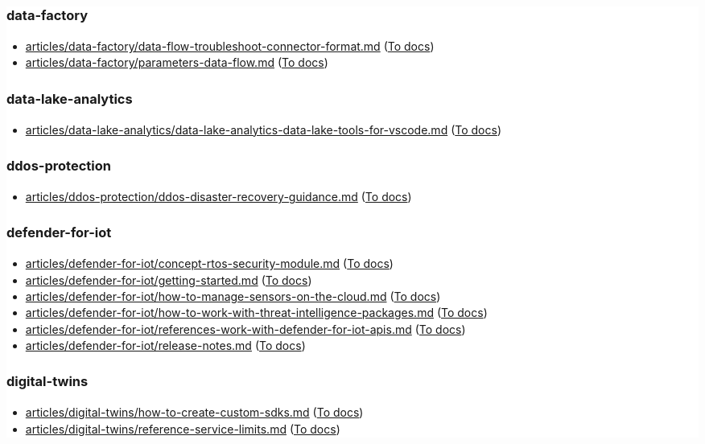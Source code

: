 ### data-factory
- [articles/data-factory/data-flow-troubleshoot-connector-format.md](https://github.com/MicrosoftDocs/azure-docs/compare/1761f81..64143f2#diff-929bc77985e2da4b428293cd613a51f302b501b636ac5c4a6abff132367377fc) ([To docs](https://docs.microsoft.com/en-us/azure/data-factory/data-flow-troubleshoot-connector-format?WT.mc_id=AZ-MVP-5003408))
- [articles/data-factory/parameters-data-flow.md](https://github.com/MicrosoftDocs/azure-docs/compare/1761f81..64143f2#diff-d83fe90b1a0ab1a76f7731c5ed2d9c07d39b5fc037463336ef0cd2eec3394233) ([To docs](https://docs.microsoft.com/en-us/azure/data-factory/parameters-data-flow?WT.mc_id=AZ-MVP-5003408))
    
### data-lake-analytics
- [articles/data-lake-analytics/data-lake-analytics-data-lake-tools-for-vscode.md](https://github.com/MicrosoftDocs/azure-docs/compare/1761f81..64143f2#diff-8ab2bf45403a216f1cc104ef192e9e5bde8fbb0db5a300dff6ca42ef79d5e987) ([To docs](https://docs.microsoft.com/en-us/azure/data-lake-analytics/data-lake-analytics-data-lake-tools-for-vscode?WT.mc_id=AZ-MVP-5003408))
    
### ddos-protection
- [articles/ddos-protection/ddos-disaster-recovery-guidance.md](https://github.com/MicrosoftDocs/azure-docs/compare/1761f81..64143f2#diff-e622990d4b2a00f4be4213024e79864137022e32068ec8a2a4933827b006e72d) ([To docs](https://docs.microsoft.com/en-us/azure/ddos-protection/ddos-disaster-recovery-guidance?WT.mc_id=AZ-MVP-5003408))
    
### defender-for-iot
- [articles/defender-for-iot/concept-rtos-security-module.md](https://github.com/MicrosoftDocs/azure-docs/compare/1761f81..64143f2#diff-91b781cc806049f1515288943ffca6afaf0b8a2fd4e2da5daf26e475e0444bed) ([To docs](https://docs.microsoft.com/en-us/azure/defender-for-iot/concept-rtos-security-module?WT.mc_id=AZ-MVP-5003408))
- [articles/defender-for-iot/getting-started.md](https://github.com/MicrosoftDocs/azure-docs/compare/1761f81..64143f2#diff-c7d43a60ea512405ae86d5fb2e1ba59545e061596a9837dc78156a6bc8f68ce8) ([To docs](https://docs.microsoft.com/en-us/azure/defender-for-iot/getting-started?WT.mc_id=AZ-MVP-5003408))
- [articles/defender-for-iot/how-to-manage-sensors-on-the-cloud.md](https://github.com/MicrosoftDocs/azure-docs/compare/1761f81..64143f2#diff-f2efdfdd705d40a6fb9a94aa104ad5db3391ce930504f070f5043adf089f477e) ([To docs](https://docs.microsoft.com/en-us/azure/defender-for-iot/how-to-manage-sensors-on-the-cloud?WT.mc_id=AZ-MVP-5003408))
- [articles/defender-for-iot/how-to-work-with-threat-intelligence-packages.md](https://github.com/MicrosoftDocs/azure-docs/compare/1761f81..64143f2#diff-5b1fb34dcba8ed4216f59164c2ca5c7b006520cb2bf9051bb3a84ba0035685aa) ([To docs](https://docs.microsoft.com/en-us/azure/defender-for-iot/how-to-work-with-threat-intelligence-packages?WT.mc_id=AZ-MVP-5003408))
- [articles/defender-for-iot/references-work-with-defender-for-iot-apis.md](https://github.com/MicrosoftDocs/azure-docs/compare/1761f81..64143f2#diff-f08c04218826ce314c24c3756cef444755b9c70bbb282acda869ef1be0b4b399) ([To docs](https://docs.microsoft.com/en-us/azure/defender-for-iot/references-work-with-defender-for-iot-apis?WT.mc_id=AZ-MVP-5003408))
- [articles/defender-for-iot/release-notes.md](https://github.com/MicrosoftDocs/azure-docs/compare/1761f81..64143f2#diff-dad1948462e8b23d2bfcebec7988e4f4bb8c055c8123939b9365ddc57c8a4848) ([To docs](https://docs.microsoft.com/en-us/azure/defender-for-iot/release-notes?WT.mc_id=AZ-MVP-5003408))
    
### digital-twins
- [articles/digital-twins/how-to-create-custom-sdks.md](https://github.com/MicrosoftDocs/azure-docs/compare/1761f81..64143f2#diff-25621b4110b314ac47d8494c1eb6c27eec5594e8084afb4712da67c550503283) ([To docs](https://docs.microsoft.com/en-us/azure/digital-twins/how-to-create-custom-sdks?WT.mc_id=AZ-MVP-5003408))
- [articles/digital-twins/reference-service-limits.md](https://github.com/MicrosoftDocs/azure-docs/compare/1761f81..64143f2#diff-6333c202678914916b8deb993c8ede352655635eece37e69740b140cf4243acc) ([To docs](https://docs.microsoft.com/en-us/azure/digital-twins/reference-service-limits?WT.mc_id=AZ-MVP-5003408))
    